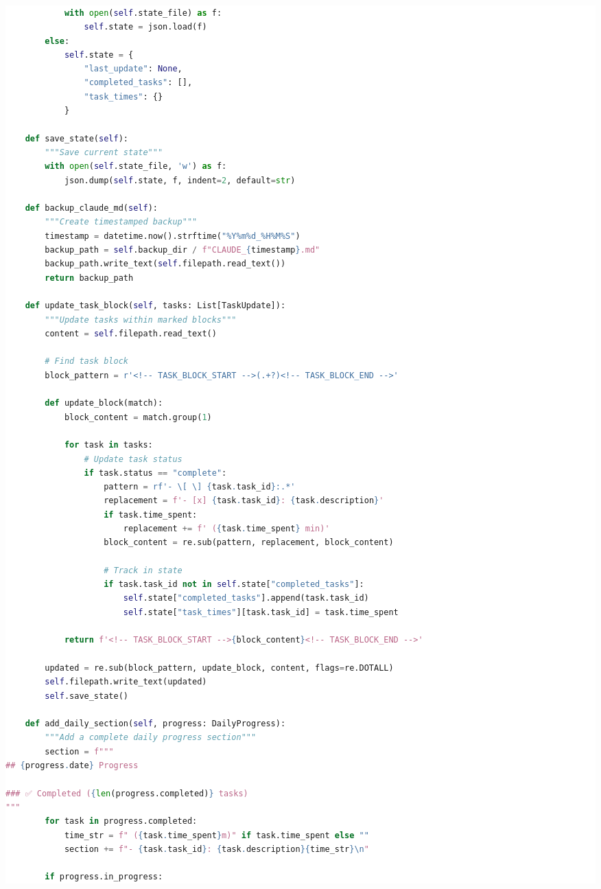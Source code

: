 ```python
            with open(self.state_file) as f:
                self.state = json.load(f)
        else:
            self.state = {
                "last_update": None,
                "completed_tasks": [],
                "task_times": {}
            }
    
    def save_state(self):
        """Save current state"""
        with open(self.state_file, 'w') as f:
            json.dump(self.state, f, indent=2, default=str)
    
    def backup_claude_md(self):
        """Create timestamped backup"""
        timestamp = datetime.now().strftime("%Y%m%d_%H%M%S")
        backup_path = self.backup_dir / f"CLAUDE_{timestamp}.md"
        backup_path.write_text(self.filepath.read_text())
        return backup_path
    
    def update_task_block(self, tasks: List[TaskUpdate]):
        """Update tasks within marked blocks"""
        content = self.filepath.read_text()
        
        # Find task block
        block_pattern = r'<!-- TASK_BLOCK_START -->(.+?)<!-- TASK_BLOCK_END -->'
        
        def update_block(match):
            block_content = match.group(1)
            
            for task in tasks:
                # Update task status
                if task.status == "complete":
                    pattern = rf'- \[ \] {task.task_id}:.*'
                    replacement = f'- [x] {task.task_id}: {task.description}'
                    if task.time_spent:
                        replacement += f' ({task.time_spent} min)'
                    block_content = re.sub(pattern, replacement, block_content)
                    
                    # Track in state
                    if task.task_id not in self.state["completed_tasks"]:
                        self.state["completed_tasks"].append(task.task_id)
                        self.state["task_times"][task.task_id] = task.time_spent
            
            return f'<!-- TASK_BLOCK_START -->{block_content}<!-- TASK_BLOCK_END -->'
        
        updated = re.sub(block_pattern, update_block, content, flags=re.DOTALL)
        self.filepath.write_text(updated)
        self.save_state()
    
    def add_daily_section(self, progress: DailyProgress):
        """Add a complete daily progress section"""
        section = f"""
## {progress.date} Progress

### ✅ Completed ({len(progress.completed)} tasks)
"""
        for task in progress.completed:
            time_str = f" ({task.time_spent}m)" if task.time_spent else ""
            section += f"- {task.task_id}: {task.description}{time_str}\n"
        
        if progress.in_progress:
```